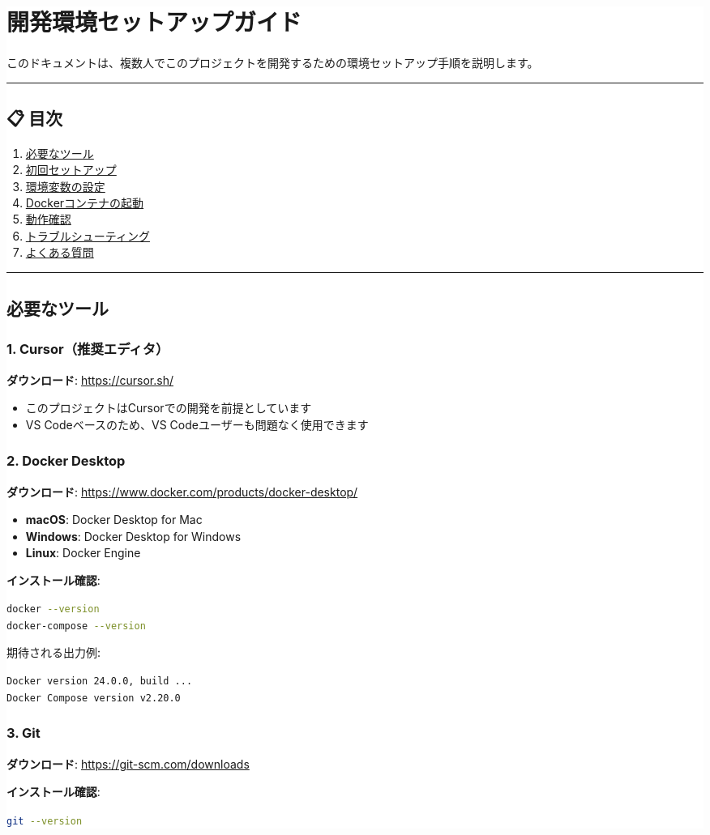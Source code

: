 # 開発環境セットアップガイド

このドキュメントは、複数人でこのプロジェクトを開発するための環境セットアップ手順を説明します。

---

## 📋 目次

1. [必要なツール](#必要なツール)
2. [初回セットアップ](#初回セットアップ)
3. [環境変数の設定](#環境変数の設定)
4. [Dockerコンテナの起動](#dockerコンテナの起動)
5. [動作確認](#動作確認)
6. [トラブルシューティング](#トラブルシューティング)
7. [よくある質問](#よくある質問)

---

## 必要なツール

### 1. Cursor（推奨エディタ）

**ダウンロード**: https://cursor.sh/

- このプロジェクトはCursorでの開発を前提としています
- VS Codeベースのため、VS Codeユーザーも問題なく使用できます

### 2. Docker Desktop

**ダウンロード**: https://www.docker.com/products/docker-desktop/

- **macOS**: Docker Desktop for Mac
- **Windows**: Docker Desktop for Windows
- **Linux**: Docker Engine

**インストール確認**:
```bash
docker --version
docker-compose --version
```

期待される出力例:
```
Docker version 24.0.0, build ...
Docker Compose version v2.20.0
```

### 3. Git

**ダウンロード**: https://git-scm.com/downloads

**インストール確認**:
```bash
git --version
```
